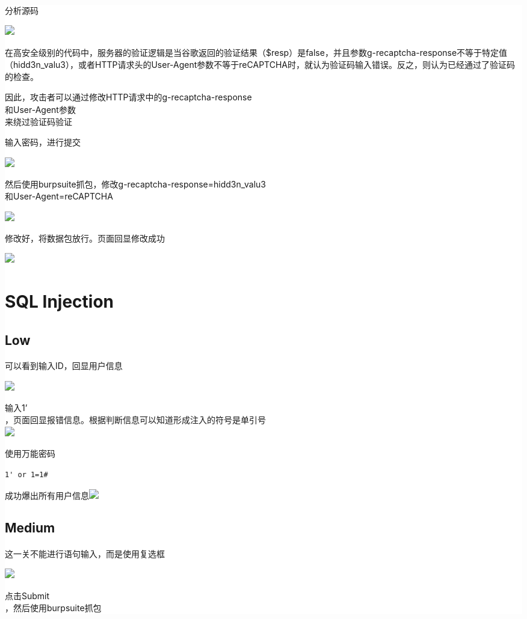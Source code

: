 分析源码  
  
![](https://mmbiz.qpic.cn/mmbiz_png/rY3DHGcSQmR3icQ5LXHOeBdk2Y8pnoSL4Ou5ULibnkaJAp2NHQm4Y5tK4U4x6NsNJNx0RrawyibEVczSIDj5PHAjw/640?wx_fmt=png&from=appmsg "")  
  
在高安全级别的代码中，服务器的验证逻辑是当谷歌返回的验证结果（$resp）是false，并且参数g-recaptcha-response不等于特定值（hidd3n_valu3），或者HTTP请求头的User-Agent参数不等于reCAPTCHA时，就认为验证码输入错误。反之，则认为已经通过了验证码的检查。  
  
因此，攻击者可以通过修改HTTP请求中的g-recaptcha-response  
和User-Agent参数  
来绕过验证码验证  
  
输入密码，进行提交  
  
![](https://mmbiz.qpic.cn/mmbiz_png/rY3DHGcSQmR3icQ5LXHOeBdk2Y8pnoSL4zBs1csldN5gN0E2zY6Es8oantamibqb8sL2foQs6EwnooHhx5LibiaDGQ/640?wx_fmt=png&from=appmsg "")  
  
然后使用burpsuite抓包，修改g-recaptcha-response=hidd3n_valu3  
和User-Agent=reCAPTCHA  
  
![](https://mmbiz.qpic.cn/mmbiz_png/rY3DHGcSQmR3icQ5LXHOeBdk2Y8pnoSL4urVvXf4o7Am32cIwO8X6mnoCr1ZicLS5OEMyzsSlYYzibicvUHCaYia6lA/640?wx_fmt=png&from=appmsg "")  
  
修改好，将数据包放行。页面回显修改成功  
  
![](https://mmbiz.qpic.cn/mmbiz_png/rY3DHGcSQmR3icQ5LXHOeBdk2Y8pnoSL4uouiaO7vW5DMg4AAJnia99OKYuhviaFcpDicMiaguG8MaBPoYYzicomwCvnA/640?wx_fmt=png&from=appmsg "")  
# SQL Injection  
## Low  
  
可以看到输入ID，回显用户信息  
  
![](https://mmbiz.qpic.cn/mmbiz_png/rY3DHGcSQmR3icQ5LXHOeBdk2Y8pnoSL4Yf3fxQRY6GLIFK2icx2qqm7JQ4yQWQG3Yiaf6brT37jVltkCT30LIgaA/640?wx_fmt=png&from=appmsg "")  
  
输入1’  
，页面回显报错信息。根据判断信息可以知道形成注入的符号是单引号  
![](https://mmbiz.qpic.cn/mmbiz_png/rY3DHGcSQmR3icQ5LXHOeBdk2Y8pnoSL4rHbiayVyaqtOicGpsicicAOPvyibQvoRJ0GEvrRKy00mic3bf1ClibYeX7qQQ/640?wx_fmt=png&from=appmsg "")  
  
  
使用万能密码  
```
1' or 1=1#
```  
  
成功爆出所有用户信息![](https://mmbiz.qpic.cn/mmbiz_png/rY3DHGcSQmR3icQ5LXHOeBdk2Y8pnoSL4wg6LmQIfViccztj7f0v7XVvNwNtmibWxS7YO6sRbpEN05F8Kn4kguHVg/640?wx_fmt=png&from=appmsg "")  
  
## Medium  
  
这一关不能进行语句输入，而是使用复选框  
  
![](https://mmbiz.qpic.cn/mmbiz_png/rY3DHGcSQmR3icQ5LXHOeBdk2Y8pnoSL4ffWdDL1iaTLMDsa6phicia3kyMBOPaPF5XnOHjy23BS8MleVUiaAlvw56Q/640?wx_fmt=png&from=appmsg "")  
  
点击Submit  
，然后使用burpsuite抓包  
  